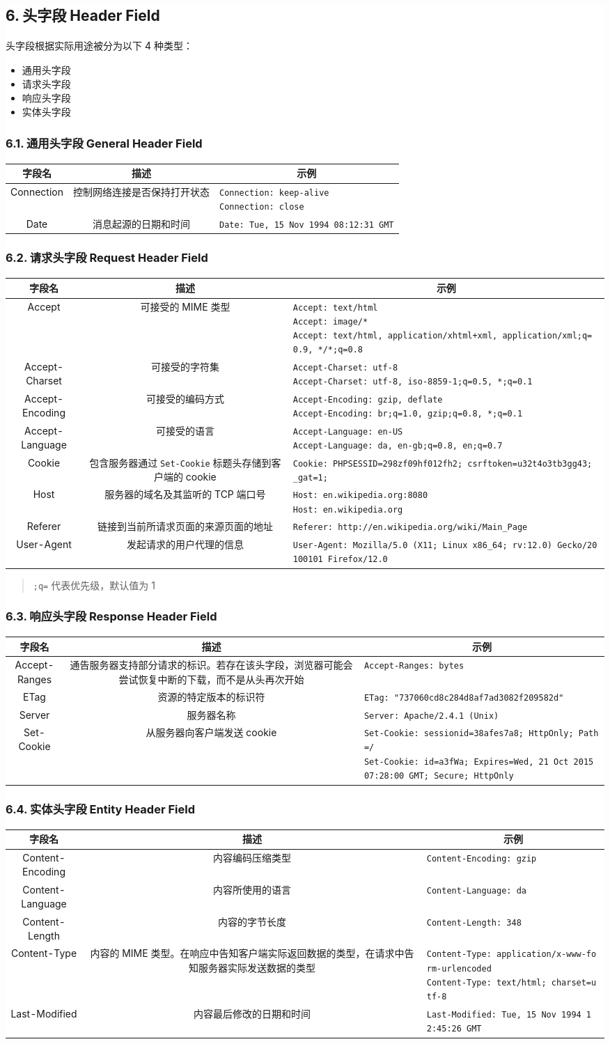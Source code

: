 ## 6. 头字段 Header Field

头字段根据实际用途被分为以下 4 种类型：

- 通用头字段
- 请求头字段
- 响应头字段
- 实体头字段

### 6.1. 通用头字段 General Header Field

|   字段名   |             描述             | 示例                                             |
| :--------: | :--------------------------: | ------------------------------------------------ |
| Connection | 控制网络连接是否保持打开状态 | `Connection: keep-alive` <br>`Connection: close` |
|    Date    |     消息起源的日期和时间     | `Date: Tue, 15 Nov 1994 08:12:31 GMT`            |

### 6.2. 请求头字段 Request Header Field

|     字段名      |                          描述                           | 示例                                                                                                                       |
| :-------------: | :-----------------------------------------------------: | -------------------------------------------------------------------------------------------------------------------------- |
|     Accept      |                   可接受的 MIME 类型                    | `Accept: text/html` <br>`Accept: image/*` <br>`Accept: text/html, application/xhtml+xml, application/xml;q=0.9, */*;q=0.8` |
| Accept-Charset  |                     可接受的字符集                      | `Accept-Charset: utf-8` <br>`Accept-Charset: utf-8, iso-8859-1;q=0.5, *;q=0.1`                                             |
| Accept-Encoding |                    可接受的编码方式                     | `Accept-Encoding: gzip, deflate` <br>`Accept-Encoding: br;q=1.0, gzip;q=0.8, *;q=0.1`                                      |
| Accept-Language |                      可接受的语言                       | `Accept-Language: en-US` <br>`Accept-Language: da, en-gb;q=0.8, en;q=0.7`                                                  |
|     Cookie      | 包含服务器通过 `Set-Cookie` 标题头存储到客户端的 cookie | `Cookie: PHPSESSID=298zf09hf012fh2; csrftoken=u32t4o3tb3gg43; _gat=1;`                                                     |
|      Host       |            服务器的域名及其监听的 TCP 端口号            | `Host: en.wikipedia.org:8080` <br>`Host: en.wikipedia.org`                                                                 |
|     Referer     |          链接到当前所请求页面的来源页面的地址           | `Referer: http://en.wikipedia.org/wiki/Main_Page`                                                                          |
|   User-Agent    |                发起请求的用户代理的信息                 | `User-Agent: Mozilla/5.0 (X11; Linux x86_64; rv:12.0) Gecko/20100101 Firefox/12.0`                                         |

> `;q=` 代表优先级，默认值为 1

### 6.3. 响应头字段 Response Header Field

|    字段名     |                                               描述                                               | 示例                                                                                                                                    |
| :-----------: | :----------------------------------------------------------------------------------------------: | --------------------------------------------------------------------------------------------------------------------------------------- |
| Accept-Ranges | 通告服务器支持部分请求的标识。若存在该头字段，浏览器可能会尝试恢复中断的下载，而不是从头再次开始 | `Accept-Ranges: bytes`                                                                                                                  |
|     ETag      |                                      资源的特定版本的标识符                                      | `ETag: "737060cd8c284d8af7ad3082f209582d"`                                                                                              |
|    Server     |                                            服务器名称                                            | `Server: Apache/2.4.1 (Unix)`                                                                                                           |
|  Set-Cookie   |                                   从服务器向客户端发送 cookie                                    | `Set-Cookie: sessionid=38afes7a8; HttpOnly; Path=/` <br>`Set-Cookie: id=a3fWa; Expires=Wed, 21 Oct 2015 07:28:00 GMT; Secure; HttpOnly` |

### 6.4. 实体头字段 Entity Header Field

|      字段名      |                                             描述                                             | 示例                                                                                           |
| :--------------: | :------------------------------------------------------------------------------------------: | ---------------------------------------------------------------------------------------------- |
| Content-Encoding |                                       内容编码压缩类型                                       | `Content-Encoding: gzip`                                                                       |
| Content-Language |                                       内容所使用的语言                                       | `Content-Language: da`                                                                         |
|  Content-Length  |                                        内容的字节长度                                        | `Content-Length: 348`                                                                          |
|   Content-Type   | 内容的 MIME 类型。在响应中告知客户端实际返回数据的类型，在请求中告知服务器实际发送数据的类型 | `Content-Type: application/x-www-form-urlencoded` <br>`Content-Type: text/html; charset=utf-8` |
|  Last-Modified   |                                   内容最后修改的日期和时间                                   | `Last-Modified: Tue, 15 Nov 1994 12:45:26 GMT`                                                 |
